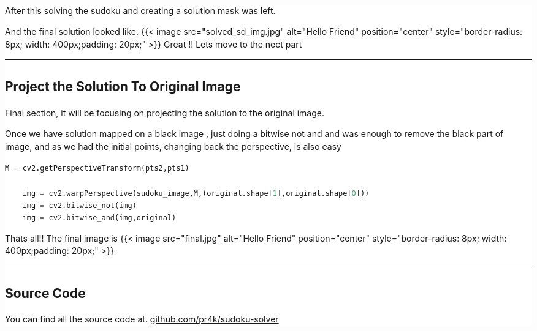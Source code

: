 After this solving the sudoku and creating a solution mask was left.

And the final solution looked like.
{{< image src="solved_sd_img.jpg" alt="Hello Friend" position="center" style="border-radius: 8px; width: 400px;padding: 20px;" >}}
Great !! Lets move to the nect part

---
## Project the Solution To Original Image
Final section, it will be focusing on projecting the solution to the original image.

Once we have solution mapped on a black image , just doing a bitwise not
and and was enough to remove the black part of image, and as we had the initial points, changing back the perspective, is also easy
```python
M = cv2.getPerspectiveTransform(pts2,pts1)
    
    img = cv2.warpPerspective(sudoku_image,M,(original.shape[1],original.shape[0]))
    img = cv2.bitwise_not(img)
    img = cv2.bitwise_and(img,original)
```

Thats all!! The final image is
{{< image src="final.jpg" alt="Hello Friend" position="center" style="border-radius: 8px; width: 400px;padding: 20px;" >}}

---

## Source Code

You can find all the source code at.
[github.com/pr4k/sudoku-solver](https://github.com/pr4k/sudoku-solver)

